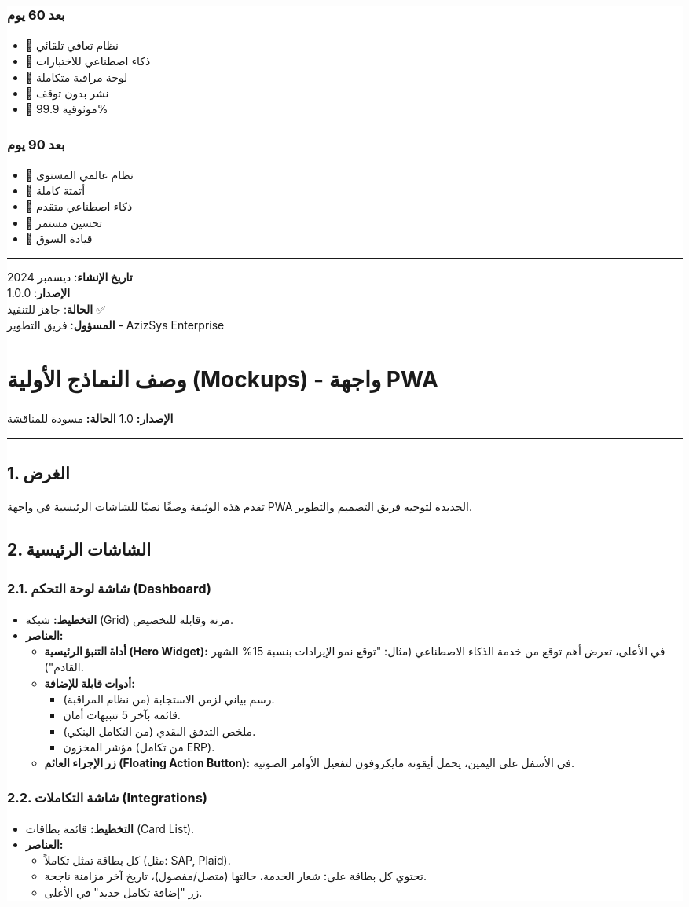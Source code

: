 ### بعد 60 يوم
- 🚀 نظام تعافي تلقائي
- 🚀 ذكاء اصطناعي للاختبارات
- 🚀 لوحة مراقبة متكاملة
- 🚀 نشر بدون توقف
- 🚀 موثوقية 99.9%

### بعد 90 يوم
- 🌟 نظام عالمي المستوى
- 🌟 أتمتة كاملة
- 🌟 ذكاء اصطناعي متقدم
- 🌟 تحسين مستمر
- 🌟 قيادة السوق

---

**تاريخ الإنشاء**: ديسمبر 2024  
**الإصدار**: 1.0.0  
**الحالة**: جاهز للتنفيذ ✅  
**المسؤول**: فريق التطوير - AzizSys Enterprise
# وصف النماذج الأولية (Mockups) - واجهة PWA

**الإصدار:** 1.0
**الحالة:** مسودة للمناقشة

---

## 1. الغرض

تقدم هذه الوثيقة وصفًا نصيًا للشاشات الرئيسية في واجهة PWA الجديدة لتوجيه فريق التصميم والتطوير.

## 2. الشاشات الرئيسية

### 2.1. شاشة لوحة التحكم (Dashboard)
*   **التخطيط:** شبكة (Grid) مرنة وقابلة للتخصيص.
*   **العناصر:**
    *   **أداة التنبؤ الرئيسية (Hero Widget):** في الأعلى، تعرض أهم توقع من خدمة الذكاء الاصطناعي (مثال: "توقع نمو الإيرادات بنسبة 15% الشهر القادم").
    *   **أدوات قابلة للإضافة:**
        *   رسم بياني لزمن الاستجابة (من نظام المراقبة).
        *   قائمة بآخر 5 تنبيهات أمان.
        *   ملخص التدفق النقدي (من التكامل البنكي).
        *   مؤشر المخزون (من تكامل ERP).
    *   **زر الإجراء العائم (Floating Action Button):** في الأسفل على اليمين، يحمل أيقونة مايكروفون لتفعيل الأوامر الصوتية.

### 2.2. شاشة التكاملات (Integrations)
*   **التخطيط:** قائمة بطاقات (Card List).
*   **العناصر:**
    *   كل بطاقة تمثل تكاملاً (مثل: SAP, Plaid).
    *   تحتوي كل بطاقة على: شعار الخدمة، حالتها (متصل/مفصول)، تاريخ آخر مزامنة ناجحة.
    *   زر "إضافة تكامل جديد" في الأعلى.
